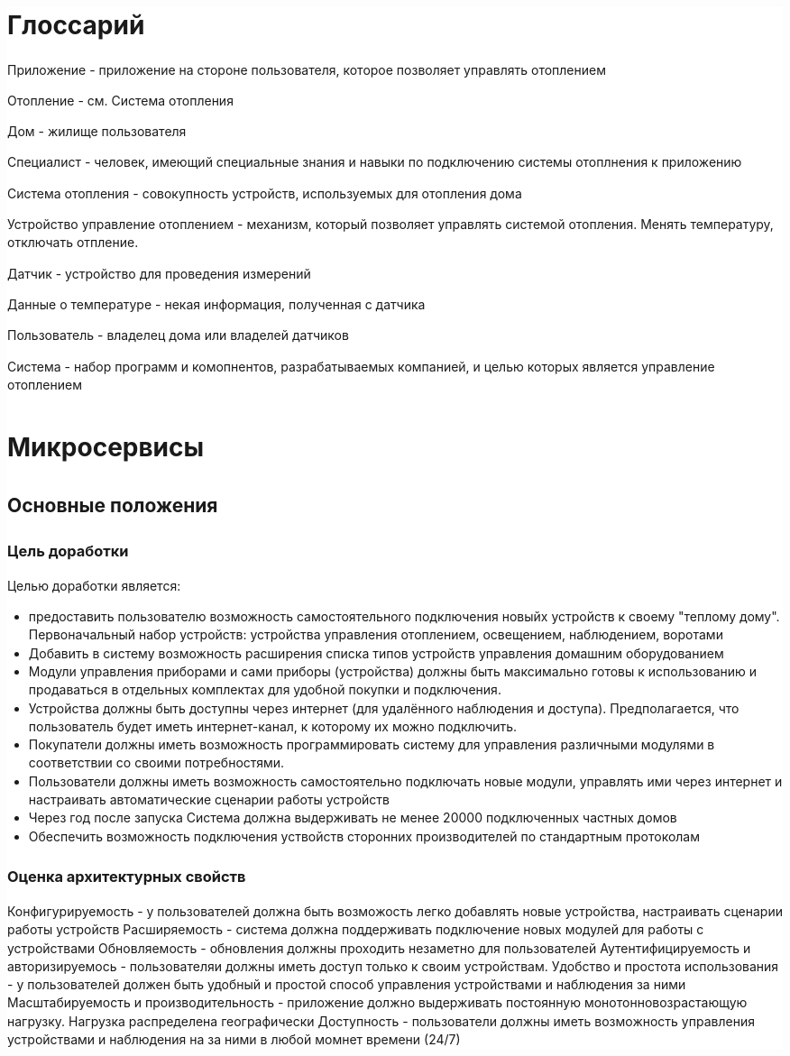 # Глоссарий

Приложение - приложение на стороне пользователя, которое позволяет управлять отоплением

Отопление - см. Система отопления

Дом - жилище пользователя

Специалист - человек, имеющий специальные знания и навыки по подключению системы отоплнения к приложению

Система отопления - совокупность устройств, используемых для отопления дома

Устройство управление отоплением - механизм, который позволяет управлять системой отопления. Менять температуру, отключать отпление.

Датчик - устройство для проведения измерений

Данные о температуре - некая информация, полученная с датчика

Пользователь - владелец дома или владелей датчиков

Система - набор программ и комопнентов, разрабатываемых компанией, и целью которых является управление отоплением


# Микросервисы
## Основные положения

### Цель доработки

Целью доработки является:
- предоставить пользователю возможность самостоятельного подключения новыйх устройств к своему "теплому дому". Первоначальный набор устройств: устройства управления отоплением, освещением, наблюдением, воротами
- Добавить в систему возможность расширения списка типов устройств управления домашним оборудованием
- Модули управления приборами и сами приборы (устройства) должны быть максимально готовы к использованию и продаваться в отдельных комплектах для удобной покупки и подключения.
- Устройства должны быть доступны через интернет (для удалённого наблюдения и доступа). Предполагается, что пользователь будет иметь интернет-канал, к которому их можно подключить.
- Покупатели должны иметь возможность программировать систему для управления различными модулями в соответствии со своими потребностями.
- Пользователи должны иметь возможность самостоятельно подключать новые модули, управлять ими через интернет и настраивать автоматические сценарии работы устройств
- Через год после запуска Система должна выдерживать не менее 20000 подключенных частных домов
- Обеспечить возможность подключения уствойств сторонних производителей по стандартным протоколам

### Оценка архитектурных свойств

Конфигурируемость - у пользователей должна быть возможость легко добавлять новые устройства, настраивать сценарии  работы устройств
Расширяемость - система должна поддерживать подключение новых модулей для работы с устройствами
Обновляемость - обновления должны проходить незаметно для пользователей
Аутентифицируемость и авторизируемось - пользователяи должны иметь доступ только к своим устройствам. 
Удобство и простота использования - у пользователей должен быть удобный и простой способ управления устройствами и наблюдения за ними
Масштабируемость и производительность - приложение должно выдерживать постоянную монотонновозрастающую нагрузку. Нагрузка распределена географически
Доступность - пользователи должны иметь возможность управления устройствами и наблюдения на за ними в любой момнет времени (24/7)
